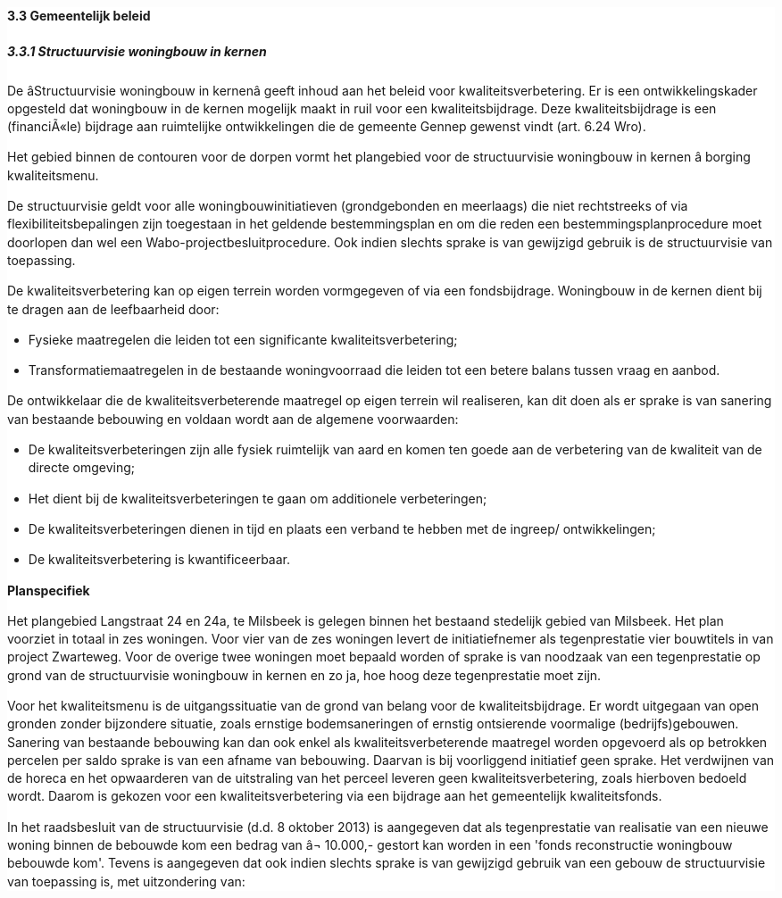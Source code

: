 #### 3\.3 Gemeentelijk beleid

##### 3\.3\.1 Structuurvisie woningbouw in kernen

De âStructuurvisie woningbouw in kernenâ geeft inhoud aan het beleid voor kwaliteitsverbetering. Er is een ontwikkelingskader opgesteld dat woningbouw in de kernen mogelijk maakt in ruil voor een kwaliteitsbijdrage. Deze kwaliteitsbijdrage is een (financiÃ«le) bijdrage aan ruimtelijke ontwikkelingen die de gemeente Gennep gewenst vindt (art. 6\.24 Wro).

Het gebied binnen de contouren voor de dorpen vormt het plangebied voor de structuurvisie woningbouw in kernen â borging kwaliteitsmenu.

De structuurvisie geldt voor alle woningbouwinitiatieven (grondgebonden en meerlaags) die niet rechtstreeks of via flexibiliteitsbepalingen zijn toegestaan in het geldende bestemmingsplan en om die reden een bestemmingsplanprocedure moet doorlopen dan wel een Wabo\-projectbesluitprocedure. Ook indien slechts sprake is van gewijzigd gebruik is de structuurvisie van toepassing.

De kwaliteitsverbetering kan op eigen terrein worden vormgegeven of via een fondsbijdrage. Woningbouw in de kernen dient bij te dragen aan de leefbaarheid door:

* Fysieke maatregelen die leiden tot een significante kwaliteitsverbetering;

* Transformatiemaatregelen in de bestaande woningvoorraad die leiden tot een betere balans tussen vraag en aanbod.

De ontwikkelaar die de kwaliteitsverbeterende maatregel op eigen terrein wil realiseren, kan dit doen als er sprake is van sanering van bestaande bebouwing en voldaan wordt aan de algemene voorwaarden:

* De kwaliteitsverbeteringen zijn alle fysiek ruimtelijk van aard en komen ten goede aan de verbetering van de kwaliteit van de directe omgeving;

* Het dient bij de kwaliteitsverbeteringen te gaan om additionele verbeteringen;

* De kwaliteitsverbeteringen dienen in tijd en plaats een verband te hebben met de ingreep/ ontwikkelingen;

* De kwaliteitsverbetering is kwantificeerbaar.

**Planspecifiek**

Het plangebied Langstraat 24 en 24a, te Milsbeek is gelegen binnen het bestaand stedelijk gebied van Milsbeek. Het plan voorziet in totaal in zes woningen. Voor vier van de zes woningen levert de initiatiefnemer als tegenprestatie vier bouwtitels in van project Zwarteweg. Voor de overige twee woningen moet bepaald worden of sprake is van noodzaak van een tegenprestatie op grond van de structuurvisie woningbouw in kernen en zo ja, hoe hoog deze tegenprestatie moet zijn.

Voor het kwaliteitsmenu is de uitgangssituatie van de grond van belang voor de kwaliteitsbijdrage. Er wordt uitgegaan van open gronden zonder bijzondere situatie, zoals ernstige bodemsaneringen of ernstig ontsierende voormalige (bedrijfs)gebouwen. Sanering van bestaande bebouwing kan dan ook enkel als kwaliteitsverbeterende maatregel worden opgevoerd als op betrokken percelen per saldo sprake is van een afname van bebouwing. Daarvan is bij voorliggend initiatief geen sprake. Het verdwijnen van de horeca en het opwaarderen van de uitstraling van het perceel leveren geen kwaliteitsverbetering, zoals hierboven bedoeld wordt. Daarom is gekozen voor een kwaliteitsverbetering via een bijdrage aan het gemeentelijk kwaliteitsfonds.

In het raadsbesluit van de structuurvisie (d.d. 8 oktober 2013\) is aangegeven dat als tegenprestatie van realisatie van een nieuwe woning binnen de bebouwde kom een bedrag van â¬ 10\.000,\- gestort kan worden in een 'fonds reconstructie woningbouw bebouwde kom'. Tevens is aangegeven dat ook indien slechts sprake is van gewijzigd gebruik van een gebouw de structuurvisie van toepassing is, met uitzondering van:
